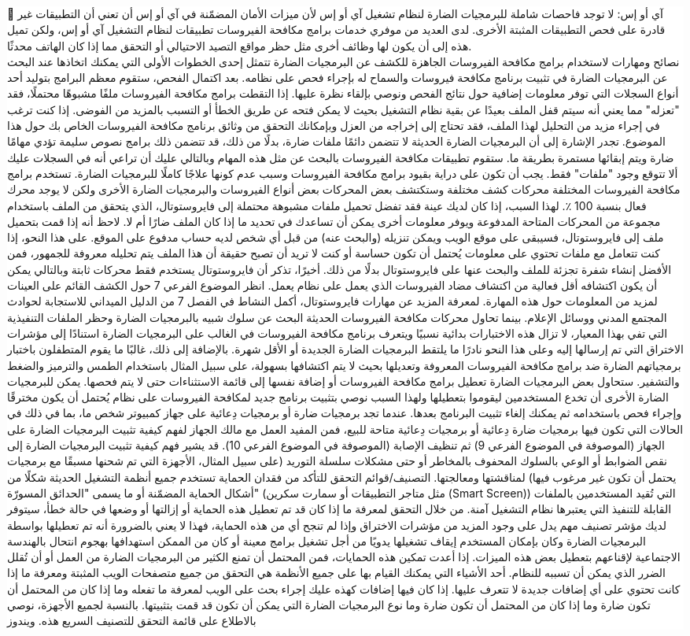 🧰 آي أو إس: لا توجد فاحصات شاملة للبرمجيات الضارة لنظام تشغيل آي أو إس لأن ميزات الأمان المضمّنة في آي أو إس أن تعني أن التطبيقات غير قادرة على فحص التطبيقات المثبتة الأخرى. لدى العديد من موفري خدمات برامج مكافحة الفيروسات تطبيقات لنظام التشغيل آي أو إس، ولكن تميل هذه إلى أن يكون لها وظائف أخرى مثل حظر مواقع التصيد الاحتيالي أو التحقق مما إذا كان الهاتف محدثًا.   
نصائح ومهارات لاستخدام برامج مكافحة الفيروسات الجاهزة للكشف عن البرمجيات الضارة
تتمثل إحدى الخطوات الأولى التي يمكنك اتخاذها عند البحث عن البرمجيات الضارة في تثبيت برنامج مكافحة فيروسات والسماح له بإجراء فحص على نظامه. بعد اكتمال الفحص، ستقوم معظم البرامج بتوليد أحد أنواع السجلات التي توفر معلومات إضافية حول نتائج الفحص ونوصي بإلقاء نظرة عليها. إذا التقطت برامج مكافحة الفيروسات ملفًا مشبوهًا محتملًا، فقد "تعزله" مما يعني أنه سيتم قفل الملف بعيدًا عن بقية نظام التشغيل بحيث لا يمكن فتحه عن طريق الخطأ أو التسبب بالمزيد من الفوضى. إذا كنت ترغب في إجراء مزيد من التحليل لهذا الملف، فقد تحتاج إلى إخراجه من العزل وبإمكانك التحقق من وثائق برنامج مكافحة الفيروسات الخاص بك حول هذا الموضوع.
تجدر الإشارة إلى أن البرمجيات الضارة الحديثة لا تتضمن دائمًا ملفات ضارة، بدلًا من ذلك، قد تتضمن ذلك برامج نصوص سليمة تؤدي مهامًا ضارة ويتم إبقائها مستمرة بطريقة ما. ستقوم تطبيقات مكافحة الفيروسات بالبحث عن مثل هذه المهام وبالتالي عليك أن تراعي أنه في السجلات عليك ألا تتوقع وجود "ملفات" فقط. 
يجب أن تكون على دراية بقيود برامج مكافحة الفيروسات وسبب عدم كونها علاجًا كاملًا للبرمجيات الضارة. تستخدم برامج مكافحة الفيروسات المختلفة محركات كشف مختلفة وستكتشف بعض المحركات بعض أنواع الفيروسات والبرمجيات الضارة الأخرى ولكن لا يوجد محرك فعال بنسبة 100 ٪. 
لهذا السبب، إذا كان لديك عينة فقد تفضل تحميل ملفات مشبوهة محتملة إلى فايروستوتال، الذي يتحقق من الملف باستخدام مجموعة من المحركات المتاحة المدفوعة ويوفر معلومات أخرى يمكن أن تساعدك في تحديد ما إذا كان الملف ضارًا أم لا. لاحظ أنه إذا قمت بتحميل ملف إلى فايروستوتال، فسيبقى على موقع الويب ويمكن تنزيله (والبحث عنه) من قبل أي شخص لديه حساب مدفوع على الموقع. على هذا النحو، إذا كنت تتعامل مع ملفات تحتوي على معلومات يُحتمل أن تكون حساسة أو كنت لا تريد أن تصبح حقيقة أن هذا الملف يتم تحليله معروفة للجمهور، فمن الأفضل إنشاء شفرة تجزئة للملف والبحث عنها على فايروستوتال بدلًا من ذلك. أخيرًا، تذكر أن فايروستوتال يستخدم فقط محركات ثابتة وبالتالي يمكن أن يكون اكتشافه أقل فعالية من اكتشاف مضاد الفيروسات الذي يعمل على نظام يعمل. انظر الموضوع الفرعي 7 حول الكشف القائم على العينات لمزيد من المعلومات حول هذه المهارة. لمعرفة المزيد عن مهارات فايروستوتال، أكمل النشاط في الفصل 7 من الدليل الميداني للاستجابة لحوادث المجتمع المدني ووسائل الإعلام.
بينما تحاول محركات مكافحة الفيروسات الحديثة البحث عن سلوك شبيه بالبرمجيات الضارة وحظر الملفات التنفيذية التي تفي بهذا المعيار، لا تزال هذه الاختبارات بدائية نسبيًا ويتعرف برنامج مكافحة الفيروسات في الغالب على البرمجيات الضارة استنادًا إلى مؤشرات الاختراق التي تم إرسالها إليه وعلى هذا النحو نادرًا ما يلتقط البرمجيات الضارة الجديدة أو الأقل شهرة.
بالإضافة إلى ذلك، غالبًا ما يقوم المتطفلون باختبار برمجياتهم الضارة ضد برامج مكافحة الفيروسات المعروفة وتعديلها بحيث لا يتم اكتشافها بسهولة، على سبيل المثال باستخدام الطمس والترميز والضغط والتشفير. ستحاول بعض البرمجيات الضارة تعطيل برامج مكافحة الفيروسات أو إضافة نفسها إلى قائمة الاستثناءات حتى لا يتم فحصها. يمكن للبرمجيات الضارة الأخرى أن تخدع المستخدمين ليقوموا بتعطيلها ولهذا السبب نوصي بتثبيت برنامج جديد لمكافحة الفيروسات على نظام يُحتمل أن يكون مخترقًا وإجراء فحص باستخدامه ثم يمكنك إلغاء تثبيت البرنامج بعدها.
عندما تجد برمجيات ضارة أو برمجيات دِعائية على جهاز كمبيوتر شخص ما، بما في ذلك في الحالات التي تكون فيها برمجيات ضارة دِعائية أو برمجيات دِعائية متاحة للبيع، فمن المفيد العمل مع مالك الجهاز لفهم كيفية تثبيت البرمجيات الضارة على الجهاز (الموصوفة في الموضوع الفرعي 9) ثم تنظيف الإصابة (الموصوفة في الموضوع الفرعي 10). قد يشير فهم كيفية تثبيت البرمجيات الضارة إلى نقص الضوابط أو الوعي بالسلوك المحفوف بالمخاطر أو حتى مشكلات سلسلة التوريد (على سبيل المثال، الأجهزة التي تم شحنها مسبقًا مع برمجيات يحتمل أن تكون غير مرغوب فيها) لمناقشتها ومعالجتها.
التصنيف/قوائم التحقق للتأكد من فقدان الحماية
تستخدم جميع أنظمة التشغيل الحديثة شكلًا من أشكال الحماية المضمّنة أو ما يسمى "الحدائق المسورّة" (مثل متاجر التطبيقات أو سمارت سكرين (Smart Screen)) التي تُقيد المستخدمين بالملفات القابلة للتنفيذ التي يعتبرها نظام التشغيل آمنة. من خلال التحقق لمعرفة ما إذا كان قد تم تعطيل هذه الحماية أو إزالتها أو وضعها في حالة خطأ، سيتوفر لديك مؤشر تصنيف مهم يدل على وجود المزيد من مؤشرات الاختراق وإذا لم تنجح أي من هذه الحماية، فهذا لا يعني بالضرورة أنه تم تعطيلها بواسطة البرمجيات الضارة وكان بإمكان المستخدم إيقاف تشغيلها يدويًا من أجل تشغيل برامج معينة أو كان من الممكن استهدافها بهجوم انتحال بالهندسة الاجتماعية لإقناعهم بتعطيل بعض هذه الميزات. إذا أعدت تمكين هذه الحمايات، فمن المحتمل أن تمنع الكثير من البرمجيات الضارة من العمل أو أن تُقلل الضرر الذي يمكن أن تسببه للنظام.
أحد الأشياء التي يمكنك القيام بها على جميع الأنظمة هي التحقق من جميع متصفحات الويب المثبتة ومعرفة ما إذا كانت تحتوي على أي إضافات جديدة لا تتعرف عليها. إذا كان فيها إضافات كهذه عليك إجراء بحث على الويب لمعرفة ما تفعله وما إذا كان من المحتمل أن تكون ضارة وما إذا كان من المحتمل أن تكون ضارة وما نوع البرمجيات الضارة التي يمكن أن تكون قد قمت بتثبيتها.
بالنسبة لجميع الأجهزة، نوصي بالاطلاع على قائمة التحقق للتصنيف السريع هذه.
ويندوز